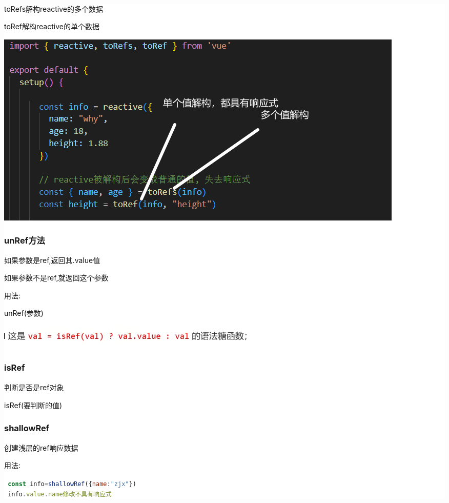 toRefs解构reactive的多个数据

toRef解构reactive的单个数据

![image-20231110174538136](img/image-20231110174538136.png)

### unRef方法

如果参数是ref,返回其.value值

如果参数不是ref,就返回这个参数

用法:

unRef(参数)

![image-20240116222416702](img/image-20240116222416702.png)

### isRef

判断是否是ref对象

isRef(要判断的值)

### shallowRef

创建浅层的ref响应数据

用法:

```js
 const info=shallowRef({name:"zjx"})
 info.value.name修改不具有响应式
```
